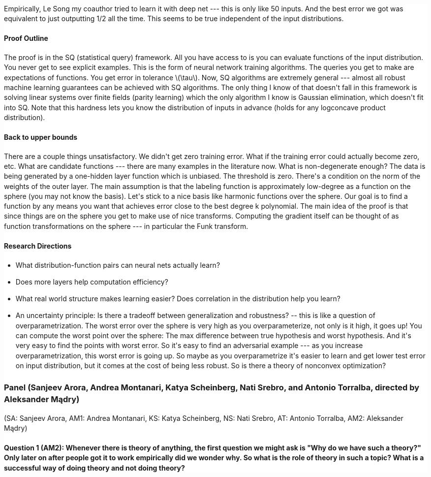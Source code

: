 Empirically, Le Song my coauthor tried to learn it with deep net --- this is only like 50 inputs. And the best error we got was equivalent to just outputting 1/2 all the time. This seems to be true independent of the input distributions. 

#### Proof Outline 

The proof is in the SQ (statistical query) framework. All you have access to is you can evaluate functions of the input distribution. You never get to see explicit examples. This is the form of neural network training algorithms. The queries you get to make are expectations of functions. You get error in tolerance \\(\tau\\). Now, SQ algorithms are extremely general --- almost all robust machine learning guarantees can be achieved with SQ algorithms. The only thing I know of that doesn't fall in this framework is solving linear systems  over finite fields (parity learning) which the only algorithm I know is Gaussian elimination, which doesn't fit into SQ. Note that this hardness lets you know the distribution of inputs in advance (holds for any logconcave product distribution). 

#### Back to upper bounds 

There are a couple things unsatisfactory. We didn't get zero training error. What if the training error could actually become zero, etc. What are candidate functions --- there are many examples in the literature now. What is non-degenerate enough? The data is being generated by a one-hidden layer function which is unbiased. The threshold is zero. There's a condition on the norm of the weights of the outer layer. The main assumption is that the labeling function is approximately low-degree as a function on the sphere (you may not know the basis). Let's stick to a nice basis like harmonic functions over the sphere. Our goal is to find a function by any means you want that achieves error close to the best degree k polynomial. The main idea of the proof is that since things are on the sphere you get to make use of nice transforms. Computing the gradient itself can be thought of as function transformations on the sphere --- in particular the Funk transform. 

#### Research Directions 

* What distribution-function pairs can neural nets actually learn? 

* Does more layers help computation efficiency? 

* What real world structure makes learning easier? Does correlation in the distribution help you learn? 

* An uncertainty principle: Is there a tradeoff between generalization and robustness? -- this is like a question of overparametrization. The worst error over the sphere is very high as you overparameterize, not only is it high, it goes up! You can compute the worst point over the sphere: The max difference between true hypothesis and worst hypothesis. And it's very easy to find the points with worst error. So it's easy to find an adversarial example --- as you increase overparametrization, this worst error is going up. So maybe as you overparametrize it's easier to learn and get lower test error on input distribution, but it comes at the cost of being less robust. So is there a theory of nonconvex optimization? 


### Panel (Sanjeev Arora, Andrea Montanari, Katya Scheinberg, Nati Srebro, and Antonio Torralba, directed by Aleksander Mądry)

(SA: Sanjeev Arora, AM1: Andrea Montanari, KS: Katya Scheinberg, NS: Nati Srebro, AT: Antonio Torralba, AM2: Aleksander Mądry)

#### Question 1 (AM2): Whenever there is theory of anything, the first question we might ask is "Why do we have such a theory?" Only later on after people got it to work empirically did we wonder why. So what is the role of theory in such a topic? What is a successful way of doing theory and not doing theory? 
